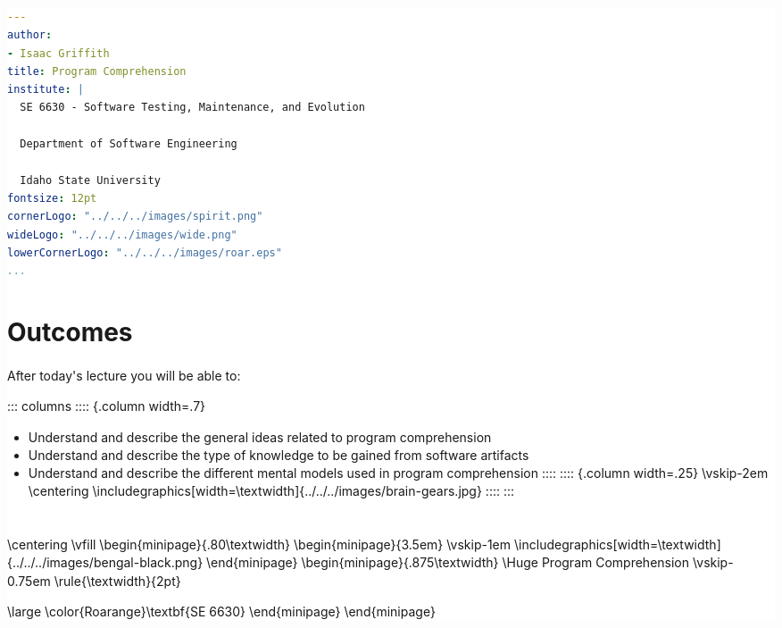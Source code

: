 ```yaml
---
author:
- Isaac Griffith
title: Program Comprehension
institute: |
  SE 6630 - Software Testing, Maintenance, and Evolution

  Department of Software Engineering

  Idaho State University
fontsize: 12pt
cornerLogo: "../../../images/spirit.png"
wideLogo: "../../../images/wide.png"
lowerCornerLogo: "../../../images/roar.eps"
...
```


# Outcomes

After today's lecture you will be able to:

::: columns
:::: {.column width=.7}
* Understand and describe the general ideas related to program comprehension
* Understand and describe the type of knowledge to be gained from software artifacts
* Understand and describe the different mental models used in program comprehension
::::
:::: {.column width=.25}
\vskip-2em
\centering
\includegraphics[width=\textwidth]{../../../images/brain-gears.jpg}
::::
:::

#

\centering
\vfill
\begin{minipage}{.80\textwidth}
\begin{minipage}{3.5em}
\vskip-1em
\includegraphics[width=\textwidth]{../../../images/bengal-black.png}
\end{minipage}
\begin{minipage}{.875\textwidth}
\Huge Program Comprehension
\vskip-0.75em
\rule{\textwidth}{2pt}

\large \color{Roarange}\textbf{SE 6630}
\end{minipage}
\end{minipage}
